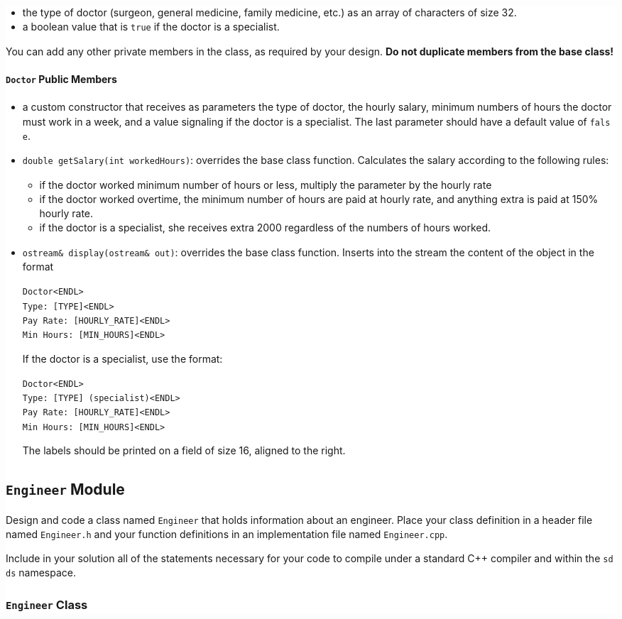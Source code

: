 - the type of doctor (surgeon, general medicine, family medicine, etc.) as an array of characters of size 32.
- a boolean value that is `true` if the doctor is a specialist.

You can add any other private members in the class, as required by your design.  **Do not duplicate members from the base class!**



#### `Doctor` Public Members

- a custom constructor that receives as parameters the type of doctor, the hourly salary, minimum numbers of hours the doctor must work in a week, and a value signaling if the doctor is a specialist. The last parameter should have a default value of `false`.
- `double getSalary(int workedHours)`: overrides the base class function. Calculates the salary according to the following rules:
  - if the doctor worked minimum number of hours or less, multiply the parameter by the hourly rate
  - if the doctor worked overtime, the minimum number of hours are paid at hourly rate, and anything extra is paid at 150% hourly rate.
  - if the doctor is a specialist, she receives extra 2000 regardless of the numbers of hours worked.
- `ostream& display(ostream& out)`: overrides the base class function. Inserts into the stream the content of the object in the format
  ```txt
  Doctor<ENDL>
  Type: [TYPE]<ENDL>
  Pay Rate: [HOURLY_RATE]<ENDL>
  Min Hours: [MIN_HOURS]<ENDL>
  ```

  If the doctor is a specialist, use the format:

  ```txt
  Doctor<ENDL>
  Type: [TYPE] (specialist)<ENDL>
  Pay Rate: [HOURLY_RATE]<ENDL>
  Min Hours: [MIN_HOURS]<ENDL>
  ```

  The labels should be printed on a field of size 16, aligned to the right.










## `Engineer` Module

Design and code a class named `Engineer` that holds information about an engineer. Place your class definition in a header file named `Engineer.h` and your function definitions in an implementation file named `Engineer.cpp`.

Include in your solution all of the statements necessary for your code to compile under a standard C++ compiler and within the `sdds` namespace.

### `Engineer` Class
